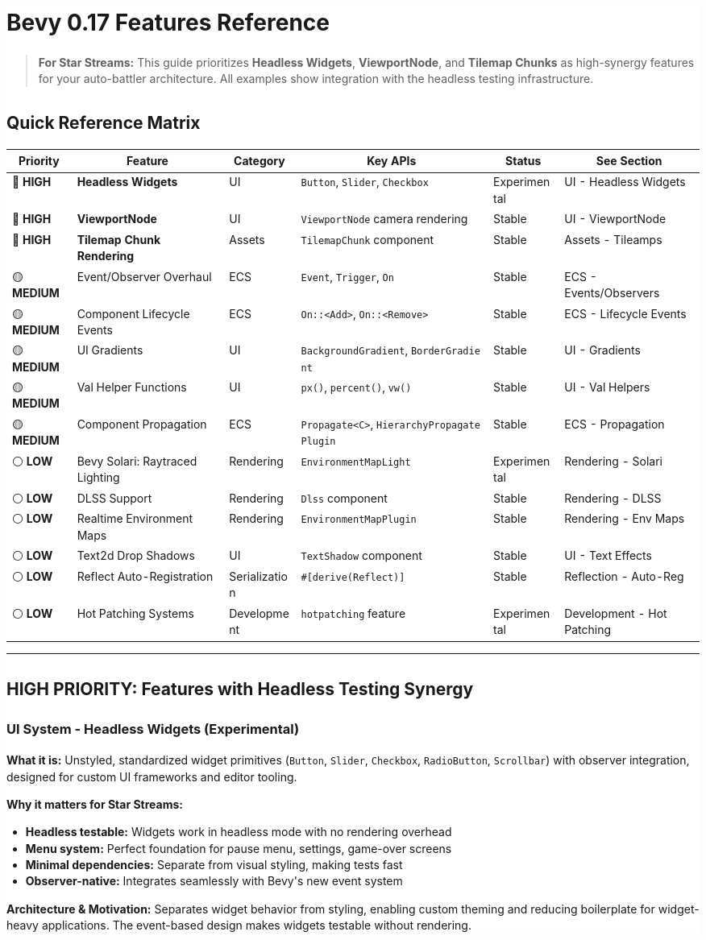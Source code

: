 # Bevy 0.17 Features Reference

> **For Star Streams:** This guide prioritizes **Headless Widgets**, **ViewportNode**, and **Tilemap Chunks** as high-synergy features for your auto-battler architecture. All examples show integration with the headless testing infrastructure.

## Quick Reference Matrix

| Priority | Feature | Category | Key APIs | Status | See Section |
|----------|---------|----------|----------|--------|-------------|
| 🔴 **HIGH** | **Headless Widgets** | UI | `Button`, `Slider`, `Checkbox` | Experimental | UI - Headless Widgets |
| 🔴 **HIGH** | **ViewportNode** | UI | `ViewportNode` camera rendering | Stable | UI - ViewportNode |
| 🔴 **HIGH** | **Tilemap Chunk Rendering** | Assets | `TilemapChunk` component | Stable | Assets - Tileamps |
| 🟡 **MEDIUM** | Event/Observer Overhaul | ECS | `Event`, `Trigger`, `On` | Stable | ECS - Events/Observers |
| 🟡 **MEDIUM** | Component Lifecycle Events | ECS | `On::<Add>`, `On::<Remove>` | Stable | ECS - Lifecycle Events |
| 🟡 **MEDIUM** | UI Gradients | UI | `BackgroundGradient`, `BorderGradient` | Stable | UI - Gradients |
| 🟡 **MEDIUM** | Val Helper Functions | UI | `px()`, `percent()`, `vw()` | Stable | UI - Val Helpers |
| 🟡 **MEDIUM** | Component Propagation | ECS | `Propagate<C>`, `HierarchyPropagatePlugin` | Stable | ECS - Propagation |
| ⚪ **LOW** | Bevy Solari: Raytraced Lighting | Rendering | `EnvironmentMapLight` | Experimental | Rendering - Solari |
| ⚪ **LOW** | DLSS Support | Rendering | `Dlss` component | Stable | Rendering - DLSS |
| ⚪ **LOW** | Realtime Environment Maps | Rendering | `EnvironmentMapPlugin` | Stable | Rendering - Env Maps |
| ⚪ **LOW** | Text2d Drop Shadows | UI | `TextShadow` component | Stable | UI - Text Effects |
| ⚪ **LOW** | Reflect Auto-Registration | Serialization | `#[derive(Reflect)]` | Stable | Reflection - Auto-Reg |
| ⚪ **LOW** | Hot Patching Systems | Development | `hotpatching` feature | Experimental | Development - Hot Patching |

---

## HIGH PRIORITY: Features with Headless Testing Synergy

### UI System - Headless Widgets (Experimental)

**What it is:** Unstyled, standardized widget primitives (`Button`, `Slider`, `Checkbox`, `RadioButton`, `Scrollbar`) with observer integration, designed for custom UI frameworks and editor tooling.

**Why it matters for Star Streams:**
- **Headless testable:** Widgets work in headless mode with no rendering overhead
- **Menu system:** Perfect foundation for pause menu, settings, game-over screens
- **Minimal dependencies:** Separate from visual styling, making tests fast
- **Observer-native:** Integrates seamlessly with Bevy's new event system

**Architecture & Motivation:**
Separates widget behavior from styling, enabling custom theming and reducing boilerplate for widget-heavy applications. The event-based design makes widgets testable without rendering.
